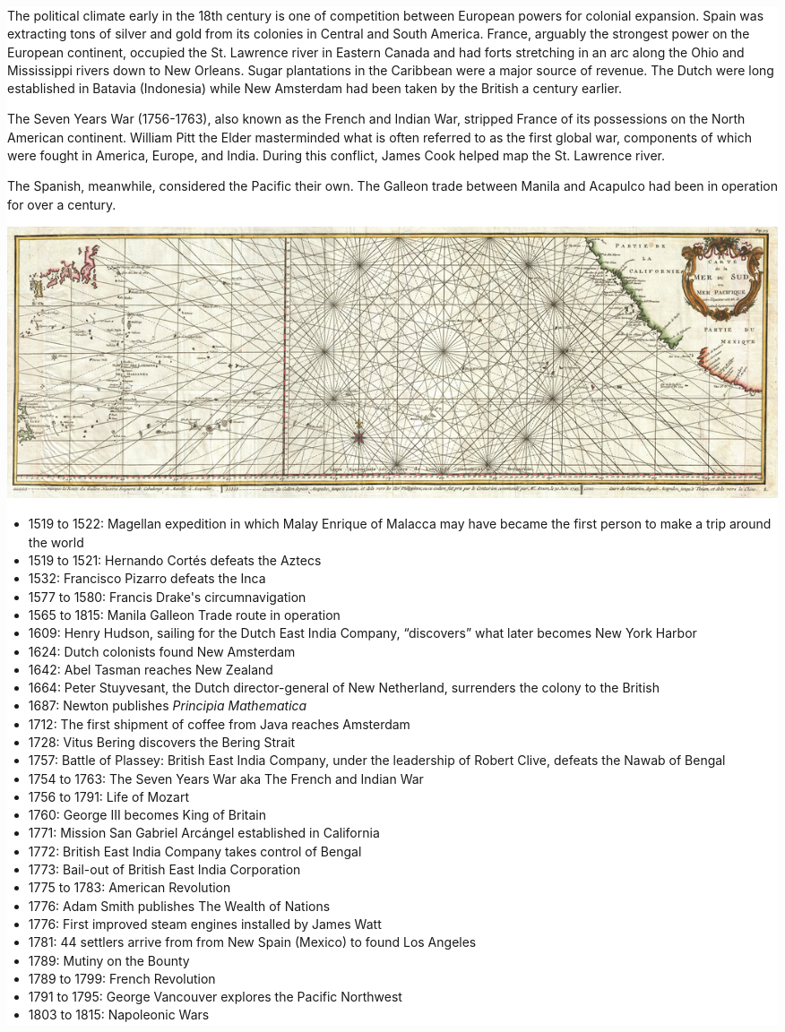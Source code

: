 The political climate early in the 18th century is one of competition between European powers for colonial expansion. Spain was extracting tons of silver and gold from its colonies in Central and South America. France, arguably the strongest power on the European continent, occupied the St. Lawrence river in Eastern Canada and had forts stretching in an arc along the Ohio and Mississippi rivers down to New Orleans. Sugar plantations in the Caribbean were a major source of revenue. The Dutch were long established in Batavia (Indonesia) while New Amsterdam had been taken by the British a century earlier.

The Seven Years War (1756-1763), also known as the French and Indian War, stripped France of its possessions on the North American continent. William Pitt the Elder masterminded what is often referred to as the first global war, components of which were fought in America, Europe, and India. During this conflict, James Cook helped map the St. Lawrence river.

The Spanish, meanwhile, considered the Pacific their own. The Galleon trade between Manila and Acapulco had been in operation for over a century.

![Map of Spanish trade routes in the Pacific 1751](../images/wide-wide-sea/1751_Anson_Map_of_Baja_California_and_the_Pacific,_Trade_Routes_from_Acapulco_to_Manila_-_Geographicus_-_MerduSud-anson-1751.jpg)


- 1519 to 1522: Magellan expedition in which Malay Enrique of Malacca may have became the first person to make a trip around the world
- 1519 to 1521: Hernando Cortés defeats the Aztecs
- 1532: Francisco Pizarro defeats the Inca
- 1577 to 1580: Francis Drake's circumnavigation
- 1565 to 1815: Manila Galleon Trade route in operation
- 1609: Henry Hudson, sailing for the Dutch East India Company, “discovers” what later becomes New York Harbor
- 1624: Dutch colonists found New Amsterdam 
- 1642: Abel Tasman reaches New Zealand
- 1664: Peter Stuyvesant, the Dutch director-general of New Netherland, surrenders the colony to the British
- 1687: Newton publishes _Principia Mathematica_
- 1712: The first shipment of coffee from Java reaches Amsterdam
- 1728: Vitus Bering discovers the Bering Strait
- 1757: Battle of Plassey: British East India Company, under the leadership of Robert Clive, defeats the Nawab of Bengal
- 1754 to 1763: The Seven Years War aka The French and Indian War
- 1756 to 1791: Life of Mozart
- 1760: George III becomes King of Britain
- 1771: Mission San Gabriel Arcángel established in California
- 1772: British East India Company takes control of Bengal 
- 1773: Bail-out of British East India Corporation
- 1775 to 1783: American Revolution
- 1776: Adam Smith publishes The Wealth of Nations
- 1776: First improved steam engines installed by James Watt
- 1781: 44 settlers arrive from from New Spain (Mexico) to found Los Angeles
- 1789: Mutiny on the Bounty
- 1789 to 1799: French Revolution
- 1791 to 1795: George Vancouver explores the Pacific Northwest
- 1803 to 1815: Napoleonic Wars